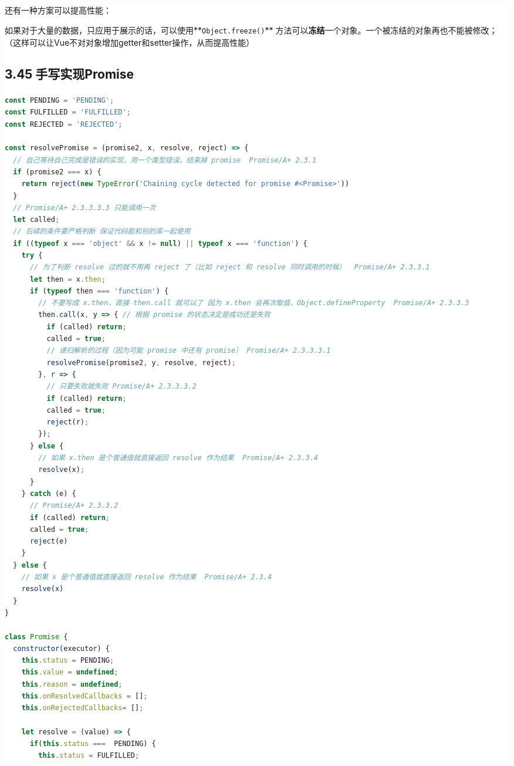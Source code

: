 还有一种方案可以提高性能：

如果对于大量的数据，只应用于展示的话，可以使用**`Object.freeze()`** 方法可以**冻结**一个对象。一个被冻结的对象再也不能被修改；（这样可以让Vue不对对象增加getter和setter操作，从而提高性能）

## 3.45 手写实现Promise

```javascript
const PENDING = 'PENDING';
const FULFILLED = 'FULFILLED';
const REJECTED = 'REJECTED';

const resolvePromise = (promise2, x, resolve, reject) => {
  // 自己等待自己完成是错误的实现，用一个类型错误，结束掉 promise  Promise/A+ 2.3.1
  if (promise2 === x) { 
    return reject(new TypeError('Chaining cycle detected for promise #<Promise>'))
  }
  // Promise/A+ 2.3.3.3.3 只能调用一次
  let called;
  // 后续的条件要严格判断 保证代码能和别的库一起使用
  if ((typeof x === 'object' && x != null) || typeof x === 'function') { 
    try {
      // 为了判断 resolve 过的就不用再 reject 了（比如 reject 和 resolve 同时调用的时候）  Promise/A+ 2.3.3.1
      let then = x.then;
      if (typeof then === 'function') { 
        // 不要写成 x.then，直接 then.call 就可以了 因为 x.then 会再次取值，Object.defineProperty  Promise/A+ 2.3.3.3
        then.call(x, y => { // 根据 promise 的状态决定是成功还是失败
          if (called) return;
          called = true;
          // 递归解析的过程（因为可能 promise 中还有 promise） Promise/A+ 2.3.3.3.1
          resolvePromise(promise2, y, resolve, reject); 
        }, r => {
          // 只要失败就失败 Promise/A+ 2.3.3.3.2
          if (called) return;
          called = true;
          reject(r);
        });
      } else {
        // 如果 x.then 是个普通值就直接返回 resolve 作为结果  Promise/A+ 2.3.3.4
        resolve(x);
      }
    } catch (e) {
      // Promise/A+ 2.3.3.2
      if (called) return;
      called = true;
      reject(e)
    }
  } else {
    // 如果 x 是个普通值就直接返回 resolve 作为结果  Promise/A+ 2.3.4  
    resolve(x)
  }
}

class Promise {
  constructor(executor) {
    this.status = PENDING;
    this.value = undefined;
    this.reason = undefined;
    this.onResolvedCallbacks = [];
    this.onRejectedCallbacks= [];

    let resolve = (value) => {
      if(this.status ===  PENDING) {
        this.status = FULFILLED;
```